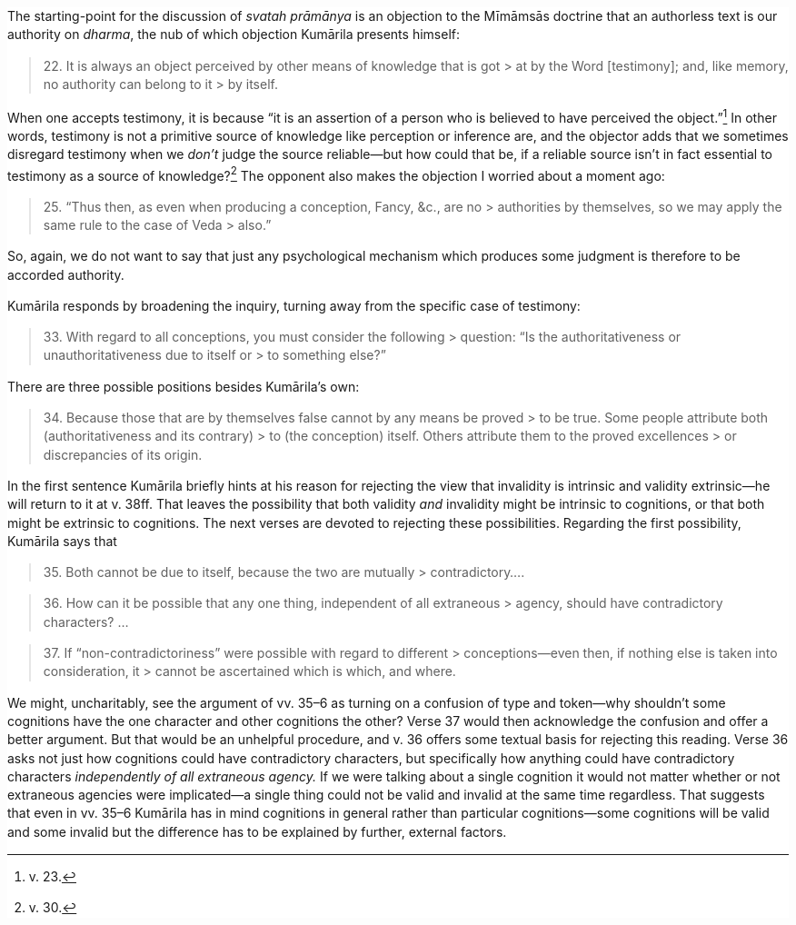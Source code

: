 [^69]: See §1 above.

The starting-point for the discussion of *svatah prāmānya* is an objection to the Mīmāmsās doctrine that an authorless text is our authority on *dharma*, the nub of which objection Kumārila presents himself:

>   22. It is always an object perceived by other means of knowledge that is got >   at by the Word [testimony]; and, like memory, no authority can belong to it >   by itself.

When one accepts testimony, it is because “it is an assertion of a person who is believed to have perceived the object.”[^70] In other words, testimony is not a primitive source of knowledge like perception or inference are, and the objector adds that we sometimes disregard testimony when we *don’t* judge the source reliable—but how could that be, if a reliable source isn’t in fact essential to testimony as a source of knowledge?[^71] The opponent also makes the objection I worried about a moment ago:

[^70]: v. 23.

[^71]: v. 30.

>   25. “Thus then, as even when producing a conception, Fancy, &c., are no >   authorities by themselves, so we may apply the same rule to the case of Veda >   also.”

So, again, we do not want to say that just any psychological mechanism which produces some judgment is therefore to be accorded authority.

Kumārila responds by broadening the inquiry, turning away from the specific case of testimony:

>   33. With regard to all conceptions, you must consider the following >   question: “Is the authoritativeness or unauthoritativeness due to itself or >   to something else?”

There are three possible positions besides Kumārila’s own:

>   34. Because those that are by themselves false cannot by any means be proved >   to be true. Some people attribute both (authoritativeness and its contrary) >   to (the conception) itself. Others attribute them to the proved excellences >   or discrepancies of its origin.

In the first sentence Kumārila briefly hints at his reason for rejecting the view that invalidity is intrinsic and validity extrinsic—he will return to it at v. 38ff. That leaves the possibility that both validity *and* invalidity might be intrinsic to cognitions, or that both might be extrinsic to cognitions. The next verses are devoted to rejecting these possibilities. Regarding the first possibility, Kumārila says that

>   35. Both cannot be due to itself, because the two are mutually >   contradictory….

>   36. How can it be possible that any one thing, independent of all extraneous >   agency, should have contradictory characters? …

>   37. If “non-contradictoriness” were possible with regard to different >   conceptions—even then, if nothing else is taken into consideration, it >   cannot be ascertained which is which, and where.

We might, uncharitably, see the argument of vv. 35–6 as turning on a confusion of type and token—why shouldn’t some cognitions have the one character and other cognitions the other? Verse 37 would then acknowledge the confusion and offer a better argument. But that would be an unhelpful procedure, and v. 36 offers some textual basis for rejecting this reading. Verse 36 asks not just how cognitions could have contradictory characters, but specifically how anything could have contradictory characters *independently of all extraneous agency.* If we were talking about a single cognition it would not matter whether or not extraneous agencies were implicated—a single thing could not be valid and invalid at the same time regardless. That suggests that even in vv. 35–6 Kumārila has in mind cognitions in general rather than particular cognitions—some cognitions will be valid and some invalid but the difference has to be explained by further, external factors.


[^1]: Trans. [@jaimini1923mimamsa]. For style, clarity, or to remove or add glosses, I’ve lightly altered most of the older translations I’ve quoted. Meaning has not (I hope) been affected.
[^2]: For a survey of the school see e.g. [@keith1921karma].
[^3]: Credited with the *Brahma* (or *Vedānta*) *Sūtras*.
[^4]: *Śābarabhāsya ad loc.*.
[^5]: The restriction to matters invisible was taken seriously by Mīmāmsā: what the Vedas said about anything other than *dharma* was reinterpreted or disregarded.[invisiblenote]
[^6]: I leave aside the part about the eternal connection between words and meanings, which would take us too far afield. Suffice it to say that the Mīmāmsākas spilt a good deal of ink developing an ontology and a philosophy of language to make room for the idea of testimony that is authoritative but authorless. See 1.
[^7]: Trans. [@jha1907skb].
[^8]: Thus [@pollock1989mima], who argues that Mīmāmsā itself encouraged the rejection of history. But there was already fertile soil, e.g. in the cyclical conception of the universe.
[^10]: [@matilal1986perception]; see [@arnold2001ivr] on the modern reception of the doctrine of *svatah prāmānya*.
[^11]: Testimony (*śabda*) is sometimes treated under the heading of ‘injunction’ (*codanā*) because the Mīmāmsā school is concerned with Vedic testimony insofar as it offers prescriptions for living, whether in a grammatical form or not (see also n. [invisiblenote] above. In our passages, Kumārila is explicitly treating *śabda* in general (vv. 7–8).
[^12]: II.47–8, trans. [@taber1992dkb].
[^13]: Thus v. 68: “Then, too, in the case of the Veda, the assertion of *freedom from reproach* is very easy to put forward, because there is no speaker in this case; and for this reason the unauthoritativeness of the Veda can never even be imagined.”
[^14]: vv. 13–18.
[^15]: The difficulties here will be roughly analogous to the difficulties in comparing modern morality theory with ancient (Greek) ethical theory.
[^16]: I think especially of Philippa Foot’s “Morality as a System of Hypothetical Imperatives” [@foot1972morality]—but she has repudiated that view, for example in [@foot2003natural].
[^17]: The classic statement being [@mackie1977ethics], though he is much motivated by the purportedly non-instrumental nature of moral demands.
[^18]: See again [@mackie1977ethics] for the skeptical view. For the positive view, [@moore1903principia] is the *locus classicus*; cf. more recently [@huemer2005ethical]. But the terms of metaethical debate of the last century *in general* were set by Moore.
[^19]: See further [@clooney1987vhn] and 1.
[^20]: Cf. [@mohanty1989gangesa].
[^21]: So for example Prabhākara before Kumārila, and Umbeka, Pārthasārathi, and Sucarita after him—see [@chatterjea2003svatah] and 2 for brief accounts.
[^22]: [@keith1921karma] and [@radhakrishnan1927indian], 2 and [@arnold2001ivr].
[^23]: vv. 47–8; cf. e.g. vv. 6, 80.
[^24]: E.g. vv. 49–51.
[^25]: E.g. vv. 52–3, 56, 86–7.
[^26]: But even with Kumārila it’s not trivial to rule out a pragmatic understanding. Karl [@potter1984diepotter1992presuppositions] has argued that ‘knowledge’ has *always* more a pragmatic than a theoretical import in Indian philosophy—but see [@mohanty1984pramanya]. A pragmatic understanding of validity was read into the *SV* itself by Sucarita Miśra, a later Mīmāmsā commentator—see [@chatterjea2003svatah]. My own interpretation gives a role to pragmatic considerations; cf. also [@bhatt1962epistemology].
[^27]: Assuming a correspondence understanding of truth. Scholars of Indian philosophy often use ‘truth’ as a label of convenience, and thus may describe Kumārila’s thesis in these terms without subscribing to the interpretation now under consideration.
[^28]: [@dixit1983slokavarttika]; for validity as truth see also e.g. [@chatterjea2003svatah], and [@hiriyanna1932outlines]; among traditional authors see e.g. Gangeśa, *PV* [CITE]. [@bhatt1962epistemology] interprets validity as truth-entailing, but understands intrinsicality in a way that would avoid Dixit’s complaint; classically, cf. Umbeka *SVVT* [CITE].
[^29]: For example v. 6 (Jhā’s translation): “Even the unauthoritative Means would, by itself, lead to the conception of its object, and its function could not cease unless its falsity were ascertained by other means.” Cf. e.g. vv. 85–6.
[^31]: p. 216; cf. p. 210. [@arnold2001ivrarnold2001ivs] is broadly supportive of the Taber-Pārthasārathi interpretation. For other suggestions in terms of presumptive or *prima facie* truth see [@keith1921karma], [@dasgupta1957history], who offers a coherentist spin, and [@bhatt1962epistemology]. [@chatterjea2003svatah] and [@mohanty1989gangesa] also suggest that—at least in Pārthasārathi’s case—the claim is a psychological one. On Pārthasārathi’s interpretation cf. [@chatterjea2003svatah] and [@bhatt1962epistemology].
[^32]: Cf. *TS* 2872–4, noted by Taber.
[^33]: p. 216.
[^34]: pp. 205, 216.
[^35]: p. 217.
[^36]: A complicating factor here is the Mīmāmsā adherence to the view (very contentious in the Indian setting) that ‘absence’ (*abhāva*)is a sound means of acquiring knowledge. That is, one may rightly infer from the absence of any indication of something that it doesn’t exist. But this principle makes no appeal to the passage of time, and Kumārila is liberal and reasonable about what counts as an indication of a real or potential difficulty about evidence. Taber does not rely on an appeal to *abhāva* in his defense of *svatah prāmānya*.
[^37]: Taber (p. 215, n. 56) cites v. 80 in support of the idea that the passage of time improves confidence, but while the verse shows that Kumārila is trying to make more than a psychological point, I cannot see in it any indication that he is thinking about the passage of time, except in the trivial sense that a counter-indicating cognition would come after the initial cognition. Taber also adduces *TS* 2904, but again I see in that verse only the claim that cognitions are valid if they’re not upset by other cognitions. Kumārila refers in this verse to cognitions occurring at “other times and places,” but that doesn’t mean that length of time (or travel experience, for that matter) makes a difference to warrant except insofar as counter-indication cognitions would, by their nature, have to occur at other times.[tabertextual]
[^38]: Thus [@mohanty1989gangesa] and [@chatterjea2003svatah].
[^39]: p. 216.
[^40]: v. 60; cf. vv. [XX], *TS* 2872–4.[reasonableness]
[^41]: [CITES.]
[^42]: See n. [tabertextual].
[^43]: p. [XX].
[^44]: The six Mīmāmsā [PRAMANAS] are [LIST].[thesix]
[^45]: vv. 94–5; cf. also vv. 85 and 128.
[^46]: *SV* II.22–3, V.11.
[^47]: [CITE - CHECK BHATT 90–3]
[^48]: [SL CITE]; [SECONDARY CITE].
[^49]: *SV*, *Śūnyavāda* v. 64ff.; for the school see  [@keith1921karma] and citations there.
[^50]: See [@sen1984concept] for discussion.
[^51]: cf. [@chatterjea2003svatah].
[^52]: [@chatterjea2003svatah].
[^53]: [@taber2002mo], [@taber1992dkb].
[^54]: v. 85.
[^55]: [@taber2002mo]; cf. [@taber1987review]: validity “is inherent insofar as it is vested in the essential ‘presenting’ nature of cognition.”
[^56]: 2, p. 206; 215; cf. pp. 207, 216, 218, 221.
[^57]: *SV* [CITES]. Compare the familiar idea that, in order to figure out what one believes, one looks, as it were, not *inward*, but *outward*, towards the world.
[^58]: We must leave aside the details of Kumārila’s theory of perception, which would also take us into his metaphysics and philosophy of language, but a translation of the relevant chapter of the *SL* (the *Pratyaksapariccheda*) has recently been offered, along with extensive notes and discussion, by [@taber2005hindu].
[^59]: [@kataoka2002validity] outlines the structure of invalidity; cf. [@bhatt1962epistemology].
[^60]: See e.g. vv. 6, 47, 85.
[^61]: v. 85, cf. vv. 25, 94–5 [XX].
[^62]: The other factor is perhaps the failure to see the connection between the validity of means of knowledge and the validity of cognitions. See §[constraints] above and §[textualinterpretation] below.
[^63]: See [constraints] above.
[^64]: *SV* [CITE].
[^65]: See n. [reasonableness] above.
[^66]: See further [@sen1984concept]. Of course this sort of thing is familiar in the West as well.
[^67]: [@austin1961other].
[^68]: Jhā refers to ‘cognitions’ as ‘conceptions’; ‘validity’ is ‘authoritativeness’; \`intrinsic is ‘inherent’; Jhā also uses ‘means of right notion’ to refer to a valid cognition.
[^72]: See §[interpoutline] above.
[^73]: At least that’s how Kumārila, a realist, would look at the matter: Buddhists, for example, who might actually hold the view that both validity and invalidity are extrinsic, will generally think about the matter in very different terms—see §§[interpretativeissues] &[rivalinterpretations] above. It’s not clear that Kumārila is really trying to seriously respond to such views as opposed to just considering all of the possibilities in a realistic spirit. Kumārila’s principal target is evidently the view that validity is extrinsic and invalidity intrinsic
[^74]: At present we are asking a question about the warrant of the first-order cognition, and not a question about how it can be *determined* whether a first-order cognition is warranted. But one part of the suggestion in the contemplated scenario is that some cognitions may be warranted only *if* assessed in a certain way.
[^75]: Cf. [@sen1984concept] and eg. *SV* IV.v.78.
[^76]: Cf. [@alston1980level] on “level confusions.”
[^77]: cf. also v. 56.
[^78]: Compare [@kripke1972naming] on Jonah.
[^79]: Cf. v. 56: “The fact of mere Unauthoritativeness being due to discrepancies does not lead to any *regressus ad infinitum*—as is found to be the case with the theory of the cognition of excellences (being the cause of authoritativeness)—for us who hold the theory of “self-evidence” [*svatah prāmānya*].”
[^80]: See §2.3 above.
[^81]: [@mohanty1989gangesa] offers a useful note on the difference between (and different positions on) grasping ‘*prakāśa*’ and grasping ‘*prāmānya*,’ and see [@sen1984concept] for a more extensive treatment. [SV CITES]
[^82]: These were mooted by the opponent at vv. 38–9.
[^83]: Notice it’s not enough for there to *be* discrepancies—they must be turned up somehow. Otherwise those cognitions would not have been valid in the first place, and Kumārila is claiming that they were.
[^84]: Kumārila adduces an example from ritual: Jhā *ad. loc.*
[^85]: vv. 59–60.
[^86]: With the reference to the milking-pot Kumārila adduces an example from ritual to illustrate his point: Jhā *ad. loc.*
[^87]: A doubt carries no commitment in any direction in the first place—this point fits with my earlier discussion where I supposed that validity presupposses *definiteness* as I interpreted that term; cf. [@bhatt1962epistemology].
[^88]: vv. 94–5; cf. v. 128.
[^89]: Verse 70 in its entirety runs thus: “Hence the mere fact of the Veda not having been composed by an authoritative author, ceases to be a discrepancy. Of the syllogistic arguments urged against us, we shall lay down counter-arguments hereafter.”
[^90]: Jhā *ad loc.*
[^91]: p. 217.
[^92]: [@mohanty1989gangesa], his emphasis.
[^93]: pp. 217–18.
[^94]: [@frede-sceptic], [@barnes1989antiochus], [@striker1997academics], [@brittain2001philo]; see [@sep-philo-larissa] for a survey.
[^95]: I.e. verse I.i.2 of the *MS* of Jaiminī, upon which the following verses of Kumārila (as well as the rest of the *Codanāsūtra*) are a commentary.
